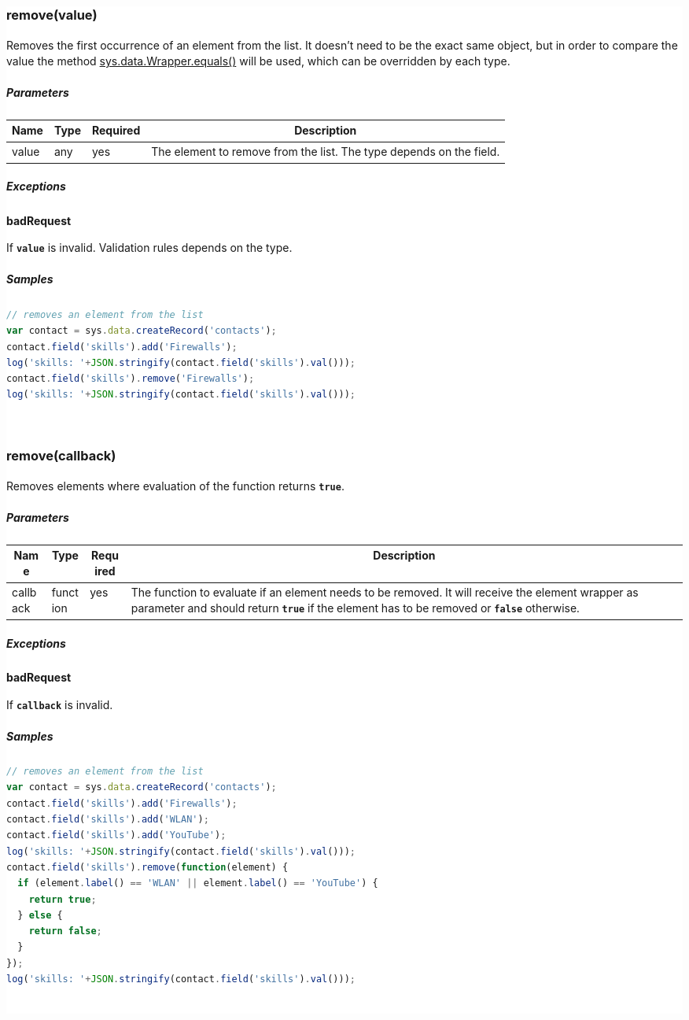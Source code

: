 ###  remove(value)

Removes the first occurrence of an element from the list. It doesn’t need to be the exact same object, but in order to compare the value the method [sys.data.Wrapper.equals()](#👉-equalsvalue) will be used, which can be overridden by each type.

##### Parameters

| Name  | Type  | Required | Description |
|---|---|---|---|
value|any|yes|The element to remove from the list. The type depends on the field.

##### Exceptions

**badRequest**

If **`value`** is invalid. Validation rules depends on the type.

##### Samples

``` javascript
// removes an element from the list
var contact = sys.data.createRecord('contacts');
contact.field('skills').add('Firewalls');
log('skills: '+JSON.stringify(contact.field('skills').val()));
contact.field('skills').remove('Firewalls');
log('skills: '+JSON.stringify(contact.field('skills').val()));
```
<br>

###  remove(callback)

Removes elements where evaluation of the function returns **`true`**.

##### Parameters

| Name  | Type  | Required | Description |
|---|---|---|---|
callback|function|yes|The function to evaluate if an element needs to be removed. It will receive the element wrapper as parameter and should return **`true`** if the element has to be removed or **`false`** otherwise.

##### Exceptions

**badRequest**

If **`callback`** is invalid.

##### Samples

``` javascript
// removes an element from the list
var contact = sys.data.createRecord('contacts');
contact.field('skills').add('Firewalls');
contact.field('skills').add('WLAN');
contact.field('skills').add('YouTube');
log('skills: '+JSON.stringify(contact.field('skills').val()));
contact.field('skills').remove(function(element) {
  if (element.label() == 'WLAN' || element.label() == 'YouTube') {
    return true;
  } else {
    return false;
  }
});
log('skills: '+JSON.stringify(contact.field('skills').val()));
```
<br>

